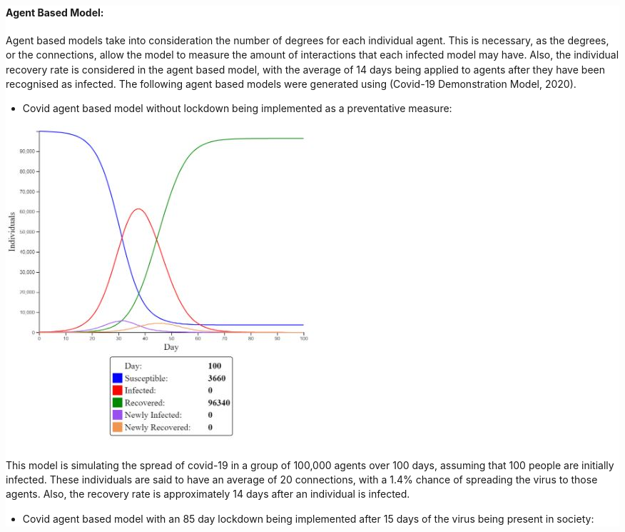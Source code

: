 
#### Agent Based Model:
Agent based models take into consideration the number of degrees for each individual agent. This is necessary, as the degrees, or the connections, allow the model to measure the amount of interactions that each infected model may have. Also, the individual recovery rate is considered in the agent based model, with the average of 14 days being applied to agents after they have been recognised as infected. The following agent based models were generated using (Covid-19 Demonstration Model, 2020).

- Covid agent based model without lockdown being implemented as a preventative measure:

![AgentBasedModel1.JPG](ComplexSystemsImages/AgentBasedModel1.JPG)

This model is simulating the spread of covid-19 in a group of 100,000 agents over 100 days, assuming that 100 people are initially infected. These individuals are said to have an average of 20 connections, with a 1.4% chance of spreading the virus to those agents. Also, the recovery rate is approximately 14 days after an individual is infected.


- Covid agent based model with an 85 day lockdown being implemented after 15 days of the virus being present in society:
